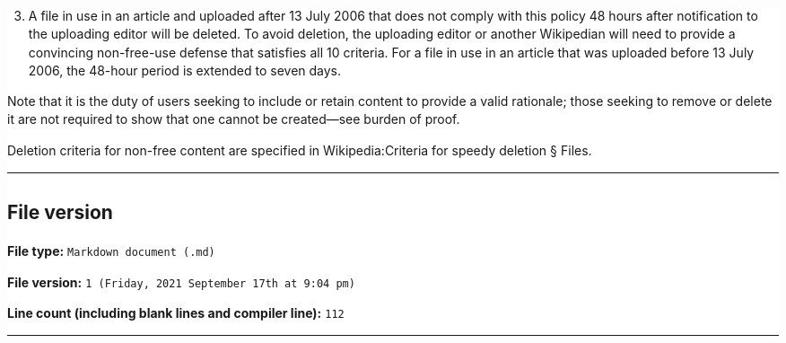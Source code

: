 3. A file in use in an article and uploaded after 13 July 2006 that does not comply with this policy 48 hours after notification to the uploading editor will be deleted. To avoid deletion, the uploading editor or another Wikipedian will need to provide a convincing non-free-use defense that satisfies all 10 criteria. For a file in use in an article that was uploaded before 13 July 2006, the 48-hour period is extended to seven days.

Note that it is the duty of users seeking to include or retain content to provide a valid rationale; those seeking to remove or delete it are not required to show that one cannot be created—see burden of proof.

Deletion criteria for non-free content are specified in Wikipedia:Criteria for speedy deletion § Files. 

***

## File version

**File type:** `Markdown document (.md)`

**File version:** `1 (Friday, 2021 September 17th at 9:04 pm)`

**Line count (including blank lines and compiler line):** `112`

***

